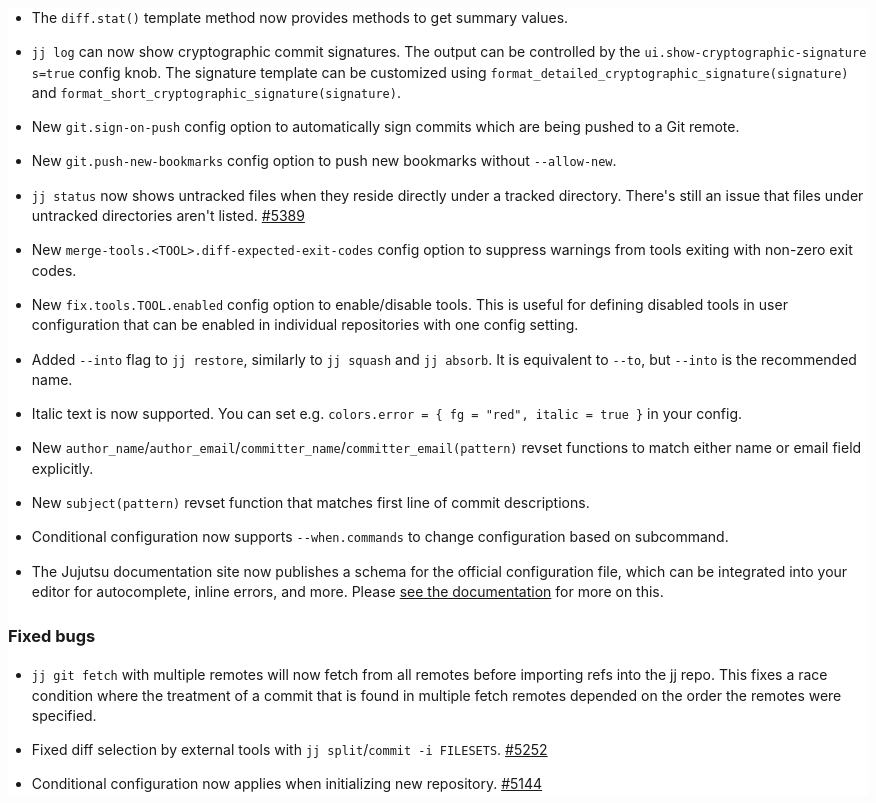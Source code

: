 * The `diff.stat()` template method now provides methods to get summary values.

* `jj log` can now show cryptographic commit signatures. The output can be
  controlled by the `ui.show-cryptographic-signatures=true` config knob. The
  signature template can be customized using
  `format_detailed_cryptographic_signature(signature)` and
  `format_short_cryptographic_signature(signature)`.

* New `git.sign-on-push` config option to automatically sign commits which are
  being pushed to a Git remote.

* New `git.push-new-bookmarks` config option to push new bookmarks without
  `--allow-new`.

* `jj status` now shows untracked files when they reside directly under a
  tracked directory. There's still an issue that files under untracked
  directories aren't listed. [#5389](https://github.com/jj-vcs/jj/issues/5389)

* New `merge-tools.<TOOL>.diff-expected-exit-codes` config option to suppress
  warnings from tools exiting with non-zero exit codes.

* New `fix.tools.TOOL.enabled` config option to enable/disable tools. This is
  useful for defining disabled tools in user configuration that can be enabled
  in individual repositories with one config setting.

* Added `--into` flag to `jj restore`, similarly to `jj squash` and `jj
  absorb`. It is equivalent to `--to`, but `--into` is the recommended name.

* Italic text is now supported. You can set e.g. `colors.error = { fg = "red",
  italic = true }` in your config.

* New `author_name`/`author_email`/`committer_name`/`committer_email(pattern)`
  revset functions to match either name or email field explicitly.

* New `subject(pattern)` revset function that matches first line of commit
  descriptions.

* Conditional configuration now supports `--when.commands` to change
  configuration based on subcommand.

* The Jujutsu documentation site now publishes a schema for the official
  configuration file, which can be integrated into your editor for autocomplete,
  inline errors, and more.
  Please [see the documentation](docs/config.md#json-schema-support) for more
  on this.

### Fixed bugs

* `jj git fetch` with multiple remotes will now fetch from all remotes before
  importing refs into the jj repo. This fixes a race condition where the
  treatment of a commit that is found in multiple fetch remotes depended on the
  order the remotes were specified.

* Fixed diff selection by external tools with `jj split`/`commit -i FILESETS`.
  [#5252](https://github.com/jj-vcs/jj/issues/5252)

* Conditional configuration now applies when initializing new repository.
  [#5144](https://github.com/jj-vcs/jj/issues/5144)
